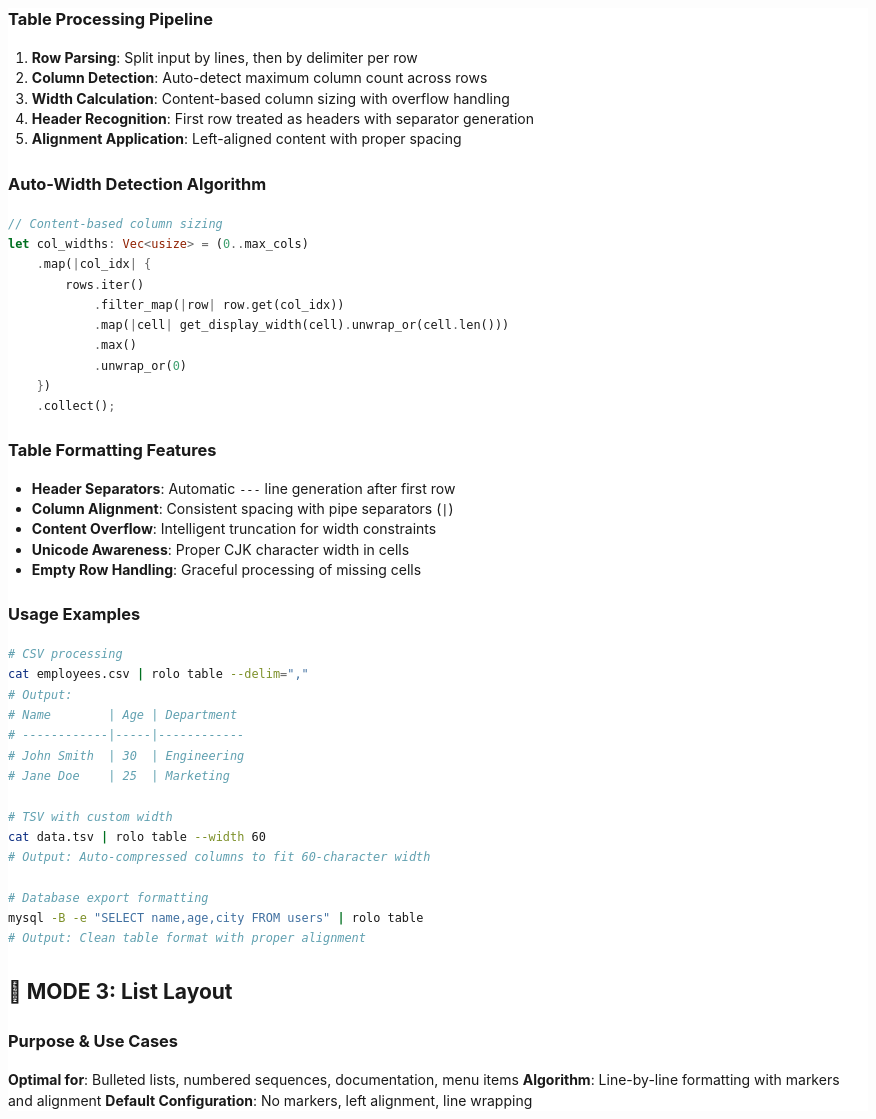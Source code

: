 ### **Table Processing Pipeline**
1. **Row Parsing**: Split input by lines, then by delimiter per row
2. **Column Detection**: Auto-detect maximum column count across rows
3. **Width Calculation**: Content-based column sizing with overflow handling
4. **Header Recognition**: First row treated as headers with separator generation
5. **Alignment Application**: Left-aligned content with proper spacing

### **Auto-Width Detection Algorithm**
```rust
// Content-based column sizing
let col_widths: Vec<usize> = (0..max_cols)
    .map(|col_idx| {
        rows.iter()
            .filter_map(|row| row.get(col_idx))
            .map(|cell| get_display_width(cell).unwrap_or(cell.len()))
            .max()
            .unwrap_or(0)
    })
    .collect();
```

### **Table Formatting Features**
- **Header Separators**: Automatic `---` line generation after first row
- **Column Alignment**: Consistent spacing with pipe separators (` | `)
- **Content Overflow**: Intelligent truncation for width constraints
- **Unicode Awareness**: Proper CJK character width in cells
- **Empty Row Handling**: Graceful processing of missing cells

### **Usage Examples**
```bash
# CSV processing
cat employees.csv | rolo table --delim=","
# Output:
# Name        | Age | Department
# ------------|-----|------------
# John Smith  | 30  | Engineering
# Jane Doe    | 25  | Marketing

# TSV with custom width
cat data.tsv | rolo table --width 60
# Output: Auto-compressed columns to fit 60-character width

# Database export formatting
mysql -B -e "SELECT name,age,city FROM users" | rolo table
# Output: Clean table format with proper alignment
```

## 📝 MODE 3: List Layout

### **Purpose & Use Cases**
**Optimal for**: Bulleted lists, numbered sequences, documentation, menu items
**Algorithm**: Line-by-line formatting with markers and alignment
**Default Configuration**: No markers, left alignment, line wrapping
